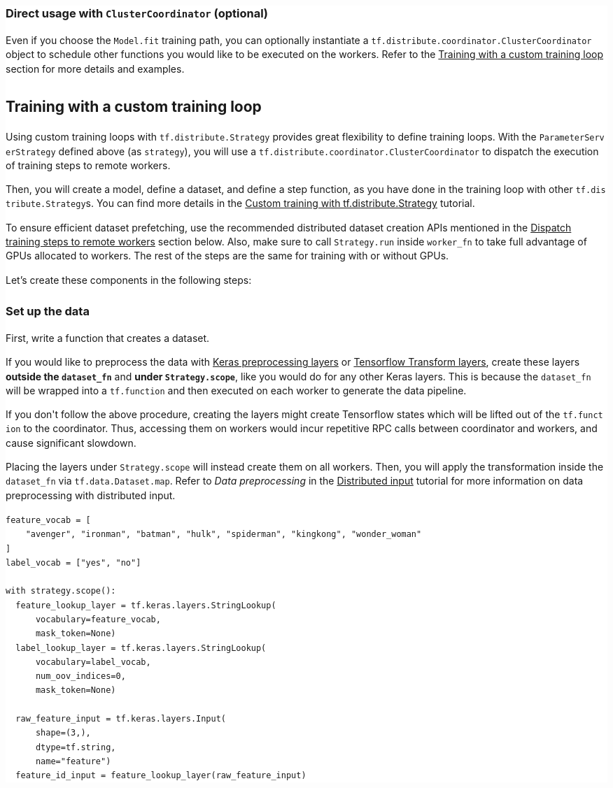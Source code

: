 ### Direct usage with `ClusterCoordinator` (optional)

Even if you choose the `Model.fit` training path, you can optionally instantiate a `tf.distribute.coordinator.ClusterCoordinator` object to schedule other functions you would like to be executed on the workers. Refer to the [Training with a custom training loop](#training_with_custom_training_loop) section for more details and examples.

## Training with a custom training loop

<a id="training_with_custom_training_loop"> </a>

Using custom training loops with `tf.distribute.Strategy` provides great flexibility to define training loops. With the `ParameterServerStrategy` defined above (as `strategy`), you will use a `tf.distribute.coordinator.ClusterCoordinator` to dispatch the execution of training steps to remote workers.

Then, you will create a model, define a dataset, and define a step function, as you have done in the training loop with other `tf.distribute.Strategy`s. You can find more details in the [Custom training with tf.distribute.Strategy](custom_training.ipynb) tutorial.

To ensure efficient dataset prefetching, use the recommended distributed dataset creation APIs mentioned in the [Dispatch training steps to remote workers](#dispatch_training_steps_to_remote_workers) section below. Also, make sure to call `Strategy.run` inside `worker_fn` to take full advantage of GPUs allocated to workers. The rest of the steps are the same for training with or without GPUs.

Let’s create these components in the following steps:


### Set up the data

First, write a function that creates a dataset.

If you would like to preprocess the data with [Keras preprocessing layers](https://www.tensorflow.org/guide/keras/preprocessing_layers) or [Tensorflow Transform layers](https://www.tensorflow.org/tfx/tutorials/transform/simple), create these layers **outside the `dataset_fn`** and **under `Strategy.scope`**, like you would do for any other Keras layers. This is because the `dataset_fn` will be wrapped into a `tf.function` and then executed on each worker to generate the data pipeline.

If you don't follow the above procedure, creating the layers might create Tensorflow states which will be lifted out of the `tf.function` to the coordinator. Thus, accessing them on workers would incur repetitive RPC calls between coordinator and workers, and cause significant slowdown.

Placing the layers under `Strategy.scope` will instead create them on all workers. Then, you will apply the transformation inside the `dataset_fn` via `tf.data.Dataset.map`. Refer to _Data preprocessing_ in the [Distributed input](input.ipynb) tutorial for more information on data preprocessing with distributed input.


```
feature_vocab = [
    "avenger", "ironman", "batman", "hulk", "spiderman", "kingkong", "wonder_woman"
]
label_vocab = ["yes", "no"]

with strategy.scope():
  feature_lookup_layer = tf.keras.layers.StringLookup(
      vocabulary=feature_vocab,
      mask_token=None)
  label_lookup_layer = tf.keras.layers.StringLookup(
      vocabulary=label_vocab,
      num_oov_indices=0,
      mask_token=None)

  raw_feature_input = tf.keras.layers.Input(
      shape=(3,),
      dtype=tf.string,
      name="feature")
  feature_id_input = feature_lookup_layer(raw_feature_input)
```